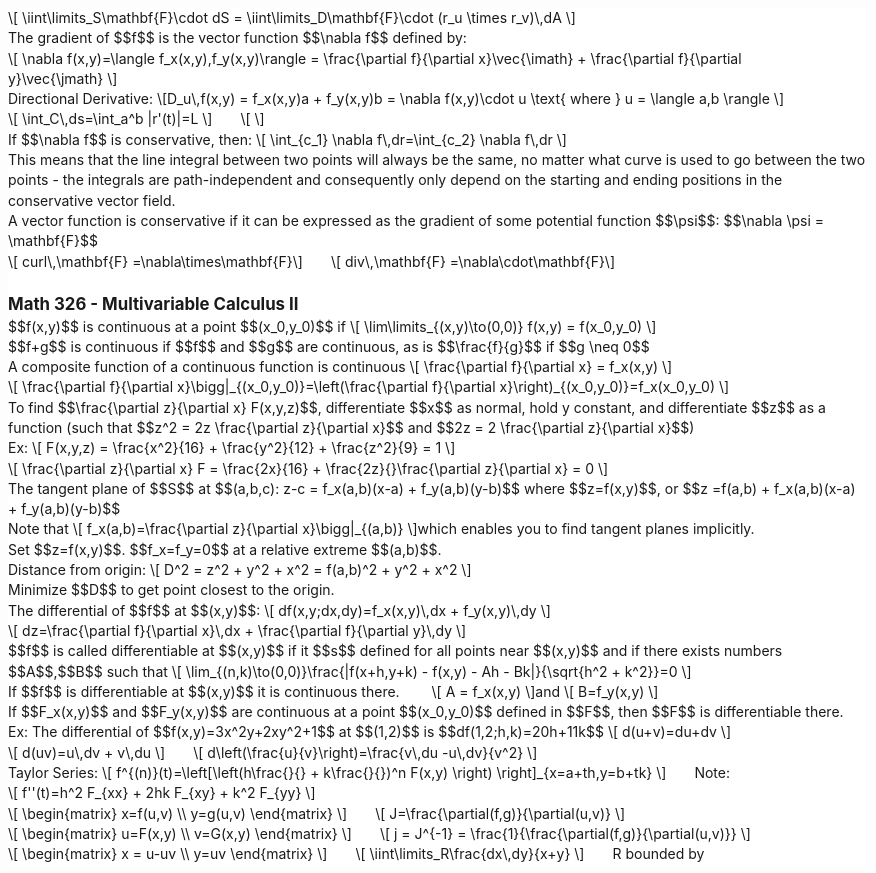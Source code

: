 <div style="display: inline-block;margin-right: 2em;">\[ \iint\limits_S\mathbf{F}\cdot dS = \iint\limits_D\mathbf{F}\cdot (r_u \times r_v)\,dA \]</div><br />The gradient of $$f$$ is the vector function $$\nabla f$$ defined by: <div style="display: inline-block;margin-right: 2em;">\[ \nabla f(x,y)=\langle f_x(x,y),f_y(x,y)\rangle = \frac{\partial f}{\partial x}\vec{\imath} + \frac{\partial f}{\partial y}\vec{\jmath} \]</div><br />Directional Derivative:  <div style="display: inline-block;margin-right: 2em;">\[D_u\,f(x,y) = f_x(x,y)a + f_y(x,y)b = \nabla f(x,y)\cdot u \text{ where } u = \langle a,b \rangle \]</div><div style="display: inline-block;margin-right: 2em;">\[ \int_C\,ds=\int_a^b |r'(t)|=L \]</div><div style="display: inline-block;margin-right: 2em;">\[ \]</div><br />If $$\nabla f$$ is conservative, then:  <div style="display: inline-block;margin-right: 2em;">\[ \int_{c_1} \nabla f\,dr=\int_{c_2} \nabla f\,dr \]</div><br />This means that the line integral between two points will always be the same, no matter what curve is used to go between the two points - the integrals are path-independent and consequently only depend on the starting and ending positions in the conservative vector field.  <br />A vector function is conservative if it can be expressed as the gradient of some potential function $$\psi$$: $$\nabla \psi = \mathbf{F}$$ <br /><div style="display: inline-block;margin-right: 2em;">\[ curl\,\mathbf{F} =\nabla\times\mathbf{F}\]</div><div style="display: inline-block;margin-right: 2em;">\[ div\,\mathbf{F} =\nabla\cdot\mathbf{F}\]</div><br /><br /><span style="font-size: 120%;"><b>Math 326 - Multivariable Calculus II</b></span> <br />$$f(x,y)$$ is continuous at a point $$(x_0,y_0)$$ if  <div style="display: inline-block;">\[ \lim\limits_{(x,y)\to(0,0)} f(x,y) = f(x_0,y_0) \]</div><br />$$f+g$$ is continuous if $$f$$ and $$g$$ are continuous, as is $$\frac{f}{g}$$ if $$g \neq 0$$ <br />A composite function of a continuous function is continuous <div style="display: inline-block;margin-right: 2em;">\[ \frac{\partial f}{\partial x} = f_x(x,y) \]</div><div style="display: inline-block;margin-right: 2em;">\[ \frac{\partial f}{\partial x}\bigg|_{(x_0,y_0)}=\left(\frac{\partial f}{\partial x}\right)_{(x_0,y_0)}=f_x(x_0,y_0) \]</div><br />To find $$\frac{\partial z}{\partial x} F(x,y,z)$$, differentiate $$x$$ as normal, hold y constant, and differentiate $$z$$ as a function (such that $$z^2 = 2z \frac{\partial z}{\partial x}$$ and $$2z = 2 \frac{\partial z}{\partial x}$$) <br />Ex:  <div style="display: inline-block;margin-right: 2em;">\[ F(x,y,z) = \frac{x^2}{16} + \frac{y^2}{12} + \frac{z^2}{9} = 1 \]</div><div style="display: inline-block;margin-right: 2em;">\[ \frac{\partial z}{\partial x} F = \frac{2x}{16} + \frac{2z}{}\frac{\partial z}{\partial x} = 0 \]</div><br />The tangent plane of $$S$$ at $$(a,b,c): z-c = f_x(a,b)(x-a) + f_y(a,b)(y-b)$$ where $$z=f(x,y)$$, or $$z =f(a,b) + f_x(a,b)(x-a) + f_y(a,b)(y-b)$$ <br />Note that  <div style="display: inline-block;">\[ f_x(a,b)=\frac{\partial z}{\partial x}\bigg|_{(a,b)} \]</div>which enables you to find tangent planes implicitly. <br />Set $$z=f(x,y)$$. $$f_x=f_y=0$$ at a relative extreme $$(a,b)$$. <br />Distance from origin:  <div style="display: inline-block;margin-right: 2em;">\[ D^2 = z^2 + y^2 + x^2 = f(a,b)^2 + y^2 + x^2 \]</div><br />Minimize $$D$$ to get point closest to the origin. <br />The differential of $$f$$ at $$(x,y)$$: <div style="display: inline-block;margin-right: 2em;">\[ df(x,y;dx,dy)=f_x(x,y)\,dx + f_y(x,y)\,dy \]</div><div style="display: inline-block;margin-right: 2em;">\[ dz=\frac{\partial f}{\partial x}\,dx + \frac{\partial f}{\partial y}\,dy \]</div><br />$$f$$ is called differentiable at $$(x,y)$$ if it $$s$$ defined for all points near $$(x,y)$$ and if there exists numbers $$A$$,$$B$$ such that  <div style="display: inline-block;margin-right: 2em;">\[ \lim_{(n,k)\to(0,0)}\frac{|f(x+h,y+k) - f(x,y) - Ah - Bk|}{\sqrt{h^2 + k^2}}=0 \]</div><br />If $$f$$ is differentiable at $$(x,y)$$ it is continuous there.  <div style="display: inline-block;margin-left: 2em;">\[ A = f_x(x,y) \]</div>and  <div style="display: inline-block;">\[ B=f_y(x,y) \]</div><br />If $$F_x(x,y)$$ and $$F_y(x,y)$$ are continuous at a point $$(x_0,y_0)$$ defined in $$F$$, then $$F$$ is differentiable there. <br />Ex: The differential of $$f(x,y)=3x^2y+2xy^2+1$$ at $$(1,2)$$ is $$df(1,2;h,k)=20h+11k$$ <div style="display: inline-block;margin-right: 2em;">\[ d(u+v)=du+dv \]</div><div style="display: inline-block;margin-right: 2em;">\[ d(uv)=u\,dv + v\,du \]</div><div style="display: inline-block;">\[ d\left(\frac{u}{v}\right)=\frac{v\,du -u\,dv}{v^2} \]</div><br />Taylor Series:  <div style="display: inline-block;margin-right: 2em;">\[ f^{(n)}(t)=\left[\left(h\frac{}{} + k\frac{}{})^n F(x,y) \right) \right]_{x=a+th,y=b+tk} \]</div>Note:  <div style="display: inline-block;">\[ f''(t)=h^2 F_{xx} + 2hk F_{xy} + k^2 F_{yy} \]</div><br /><div style="display: inline-block;margin-right: 2em;">\[ \begin{matrix} x=f(u,v) \\ y=g(u,v) \end{matrix} \]</div><div style="display: inline-block;margin-right: 2em;">\[ J=\frac{\partial(f,g)}{\partial(u,v)} \]</div><div style="display: inline-block;margin-right: 2em;">\[ \begin{matrix} u=F(x,y) \\ v=G(x,y) \end{matrix} \]</div><div style="display: inline-block;">\[ j = J^{-1} = \frac{1}{\frac{\partial(f,g)}{\partial(u,v)}} \]</div><br /><div style="display: inline-block;margin-right: 2em;">\[ \begin{matrix} x = u-uv \\ y=uv \end{matrix} \]</div><div style="display: inline-block;margin-right: 2em;">\[ \iint\limits_R\frac{dx\,dy}{x+y} \]</div>R bounded by
